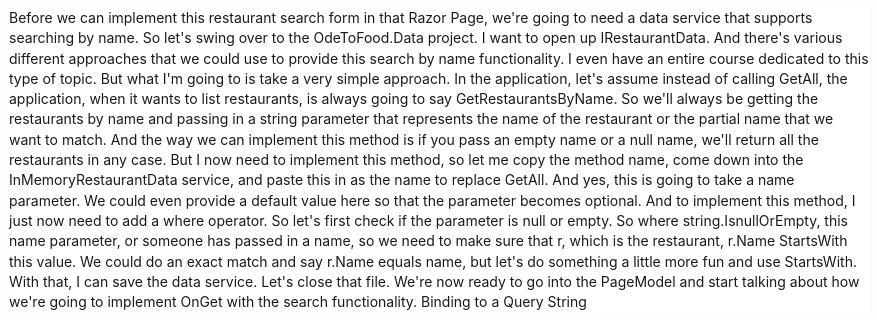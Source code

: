 Before we can implement this restaurant search form in that Razor Page, we're going to need a data service that supports searching by name. So let's swing over to the OdeToFood.Data project. I want to open up IRestaurantData. And there's various different approaches that we could use to provide this search by name functionality. I even have an entire course dedicated to this type of topic. But what I'm going to is take a very simple approach. In the application, let's assume instead of calling GetAll, the application, when it wants to list restaurants, is always going to say GetRestaurantsByName. So we'll always be getting the restaurants by name and passing in a string parameter that represents the name of the restaurant or the partial name that we want to match. And the way we can implement this method is if you pass an empty name or a null name, we'll return all the restaurants in any case. But I now need to implement this method, so let me copy the method name, come down into the InMemoryRestaurantData service, and paste this in as the name to replace GetAll. And yes, this is going to take a name parameter. We could even provide a default value here so that the parameter becomes optional. And to implement this method, I just now need to add a where operator. So let's first check if the parameter is null or empty. So where string.IsnullOrEmpty, this name parameter, or someone has passed in a name, so we need to make sure that r, which is the restaurant, r.Name StartsWith this value. We could do an exact match and say r.Name equals name, but let's do something a little more fun and use StartsWith. With that, I can save the data service. Let's close that file. We're now ready to go into the PageModel and start talking about how we're going to implement OnGet with the search functionality.
Binding to a Query String
